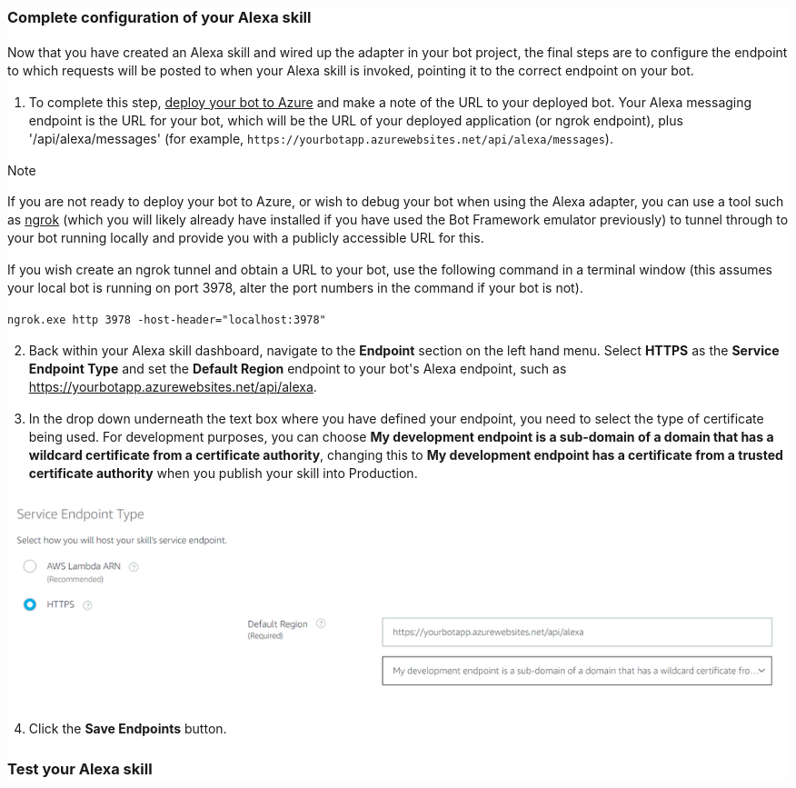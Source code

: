 ```javascript
```

### Complete configuration of your Alexa skill

Now that you have created an Alexa skill and wired up the adapter in your bot project, the final steps are to configure the endpoint to which requests will be posted to when your Alexa skill is invoked, pointing it to the correct endpoint on your bot.

1. To complete this step, [deploy your bot to Azure](https://aka.ms/bot-builder-deploy-az-cli) and make a note of the URL to your deployed bot. Your Alexa messaging endpoint is the URL for your bot, which will be the URL of your deployed application (or ngrok endpoint), plus '/api/alexa/messages' (for example, `https://yourbotapp.azurewebsites.net/api/alexa/messages`).

> [!NOTE]
> If you are not ready to deploy your bot to Azure, or wish to debug your bot when using the Alexa adapter, you can use a tool such as [ngrok](https://www.ngrok.com) (which you will likely already have installed if you have used the Bot Framework emulator previously) to tunnel through to your bot running locally and provide you with a publicly accessible URL for this. 
> 
> If you wish create an ngrok tunnel and obtain a URL to your bot, use the following command in a terminal window (this assumes your local bot is running on port 3978, alter the port numbers in the command if your bot is not).
> 
> ```
> ngrok.exe http 3978 -host-header="localhost:3978"
> ```

2. Back within your Alexa skill dashboard, navigate to the **Endpoint** section on the left hand menu.  Select **HTTPS** as the **Service Endpoint Type** and set the **Default Region** endpoint to your bot's Alexa endpoint, such as https://yourbotapp.azurewebsites.net/api/alexa.

3. In the drop down underneath the text box where you have defined your endpoint, you need to select the type of certificate being used.  For development purposes, you can choose **My development endpoint is a sub-domain of a domain that has a wildcard certificate from a certificate authority**, changing this to **My development endpoint has a certificate from a trusted certificate authority** when you publish your skill into Production.

![Skill template](/libraries/botbuilder-adapter-alexa/media/bot-service-adapter-connect-alexa/alexa-endpoint.png?raw=true)

4. Click the **Save Endpoints** button.

### Test your Alexa skill
